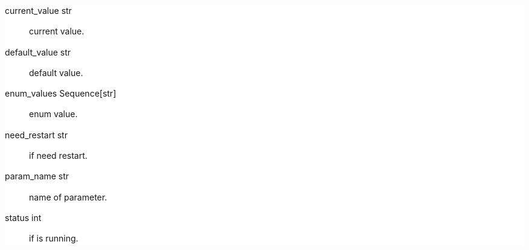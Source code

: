 </div>

<div>
<pulumi-choosable type="language" values="python">
<dl class="resources-properties"><dt class="property-required"
            title="Required">
        <span id="current_value_python">
<a data-swiftype-name="resource-property" data-swiftype-type="text" href="#current_value_python" style="color: inherit; text-decoration: inherit;">current_<wbr>value</a>
</span>
        <span class="property-indicator"></span>
        <span class="property-type">str</span>
    </dt>
    <dd><p>current value.</p>
</dd><dt class="property-required"
            title="Required">
        <span id="default_value_python">
<a data-swiftype-name="resource-property" data-swiftype-type="text" href="#default_value_python" style="color: inherit; text-decoration: inherit;">default_<wbr>value</a>
</span>
        <span class="property-indicator"></span>
        <span class="property-type">str</span>
    </dt>
    <dd><p>default value.</p>
</dd><dt class="property-required"
            title="Required">
        <span id="enum_values_python">
<a data-swiftype-name="resource-property" data-swiftype-type="text" href="#enum_values_python" style="color: inherit; text-decoration: inherit;">enum_<wbr>values</a>
</span>
        <span class="property-indicator"></span>
        <span class="property-type">Sequence[str]</span>
    </dt>
    <dd><p>enum value.</p>
</dd><dt class="property-required"
            title="Required">
        <span id="need_restart_python">
<a data-swiftype-name="resource-property" data-swiftype-type="text" href="#need_restart_python" style="color: inherit; text-decoration: inherit;">need_<wbr>restart</a>
</span>
        <span class="property-indicator"></span>
        <span class="property-type">str</span>
    </dt>
    <dd><p>if need restart.</p>
</dd><dt class="property-required"
            title="Required">
        <span id="param_name_python">
<a data-swiftype-name="resource-property" data-swiftype-type="text" href="#param_name_python" style="color: inherit; text-decoration: inherit;">param_<wbr>name</a>
</span>
        <span class="property-indicator"></span>
        <span class="property-type">str</span>
    </dt>
    <dd><p>name of parameter.</p>
</dd><dt class="property-required"
            title="Required">
        <span id="status_python">
<a data-swiftype-name="resource-property" data-swiftype-type="text" href="#status_python" style="color: inherit; text-decoration: inherit;">status</a>
</span>
        <span class="property-indicator"></span>
        <span class="property-type">int</span>
    </dt>
    <dd><p>if is running.</p>